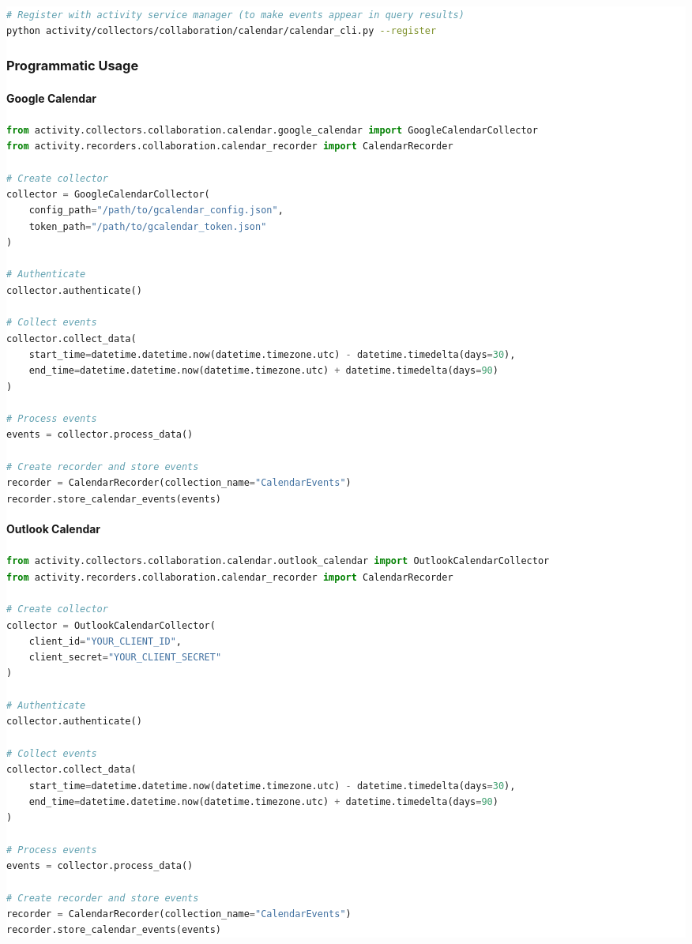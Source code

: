 ```bash
# Register with activity service manager (to make events appear in query results)
python activity/collectors/collaboration/calendar/calendar_cli.py --register
```

### Programmatic Usage

#### Google Calendar

```python
from activity.collectors.collaboration.calendar.google_calendar import GoogleCalendarCollector
from activity.recorders.collaboration.calendar_recorder import CalendarRecorder

# Create collector
collector = GoogleCalendarCollector(
    config_path="/path/to/gcalendar_config.json",
    token_path="/path/to/gcalendar_token.json"
)

# Authenticate
collector.authenticate()

# Collect events
collector.collect_data(
    start_time=datetime.datetime.now(datetime.timezone.utc) - datetime.timedelta(days=30),
    end_time=datetime.datetime.now(datetime.timezone.utc) + datetime.timedelta(days=90)
)

# Process events
events = collector.process_data()

# Create recorder and store events
recorder = CalendarRecorder(collection_name="CalendarEvents")
recorder.store_calendar_events(events)
```

#### Outlook Calendar

```python
from activity.collectors.collaboration.calendar.outlook_calendar import OutlookCalendarCollector
from activity.recorders.collaboration.calendar_recorder import CalendarRecorder

# Create collector
collector = OutlookCalendarCollector(
    client_id="YOUR_CLIENT_ID",
    client_secret="YOUR_CLIENT_SECRET"
)

# Authenticate
collector.authenticate()

# Collect events
collector.collect_data(
    start_time=datetime.datetime.now(datetime.timezone.utc) - datetime.timedelta(days=30),
    end_time=datetime.datetime.now(datetime.timezone.utc) + datetime.timedelta(days=90)
)

# Process events
events = collector.process_data()

# Create recorder and store events
recorder = CalendarRecorder(collection_name="CalendarEvents")
recorder.store_calendar_events(events)
```
